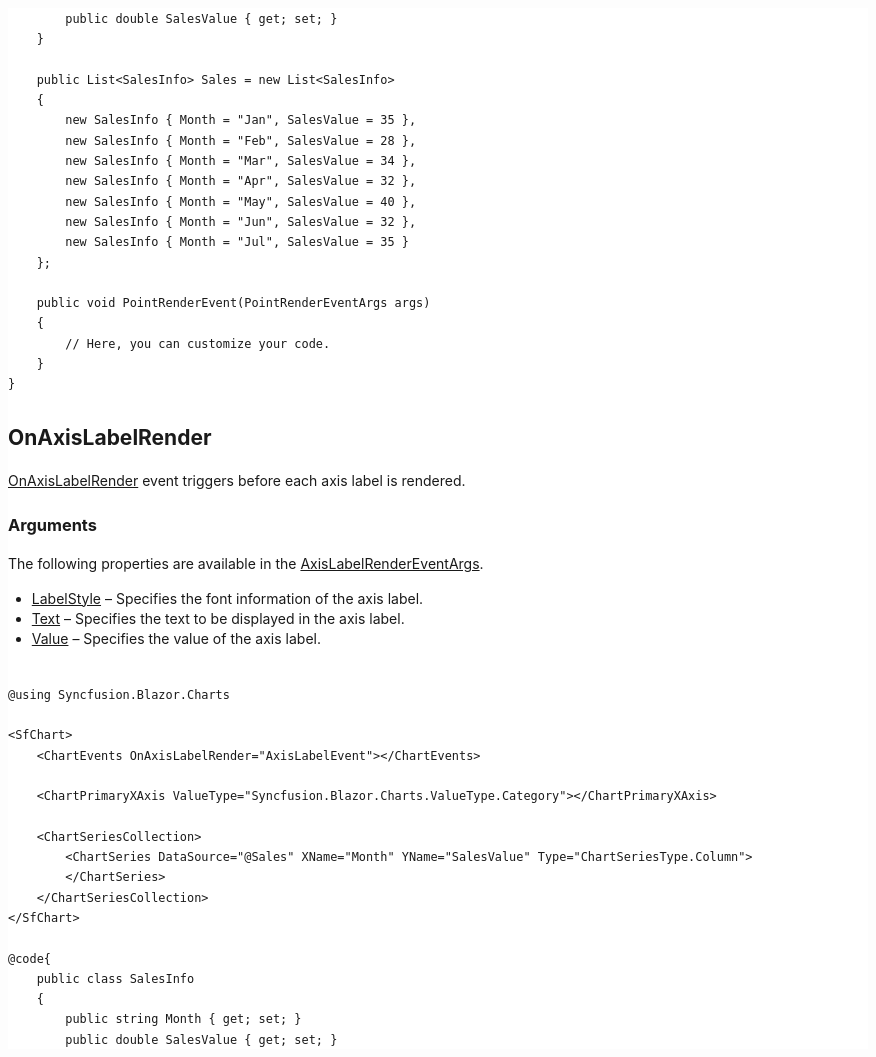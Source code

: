 ```cshtml
        public double SalesValue { get; set; }
    }
	
    public List<SalesInfo> Sales = new List<SalesInfo>
    {
        new SalesInfo { Month = "Jan", SalesValue = 35 },
        new SalesInfo { Month = "Feb", SalesValue = 28 },
        new SalesInfo { Month = "Mar", SalesValue = 34 },
        new SalesInfo { Month = "Apr", SalesValue = 32 },
        new SalesInfo { Month = "May", SalesValue = 40 },
        new SalesInfo { Month = "Jun", SalesValue = 32 },
        new SalesInfo { Month = "Jul", SalesValue = 35 }
    };

    public void PointRenderEvent(PointRenderEventArgs args)
    {
        // Here, you can customize your code.
    }
}

```

## OnAxisLabelRender

[OnAxisLabelRender](https://help.syncfusion.com/cr/blazor/Syncfusion.Blazor.Charts.ChartEvents.html#Syncfusion_Blazor_Charts_ChartEvents_OnAxisLabelRender) event triggers before each axis label is rendered.

### Arguments

The following properties are available in the [AxisLabelRenderEventArgs](https://help.syncfusion.com/cr/blazor/Syncfusion.Blazor.Charts.AxisLabelRenderEventArgs.html).

* [LabelStyle](https://help.syncfusion.com/cr/blazor/Syncfusion.Blazor.Charts.AxisLabelRenderEventArgs.html#Syncfusion_Blazor_Charts_AxisLabelRenderEventArgs_LabelStyle) – Specifies the font information of the axis label.
* [Text](https://help.syncfusion.com/cr/blazor/Syncfusion.Blazor.Charts.AxisLabelRenderEventArgs.html#Syncfusion_Blazor_Charts_AxisLabelRenderEventArgs_Text) – Specifies the text to be displayed in the axis label.
* [Value](https://help.syncfusion.com/cr/blazor/Syncfusion.Blazor.Charts.AxisLabelRenderEventArgs.html#Syncfusion_Blazor_Charts_AxisLabelRenderEventArgs_Value) – Specifies the value of the axis label.

```cshtml

@using Syncfusion.Blazor.Charts

<SfChart>
    <ChartEvents OnAxisLabelRender="AxisLabelEvent"></ChartEvents>
	
    <ChartPrimaryXAxis ValueType="Syncfusion.Blazor.Charts.ValueType.Category"></ChartPrimaryXAxis>
	
    <ChartSeriesCollection>
        <ChartSeries DataSource="@Sales" XName="Month" YName="SalesValue" Type="ChartSeriesType.Column">
        </ChartSeries>
    </ChartSeriesCollection>
</SfChart>

@code{
    public class SalesInfo
    {
        public string Month { get; set; }
        public double SalesValue { get; set; }
```